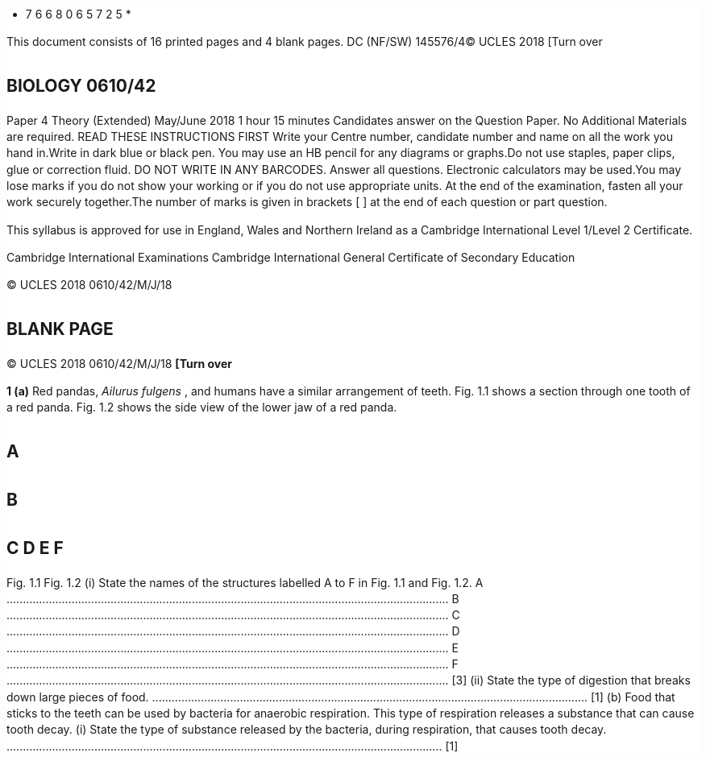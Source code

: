 * 7 6 6 8 0 6 5 7 2 5 * 

 This document consists of 16 printed pages and 4 blank pages. DC (NF/SW) 145576/4© UCLES 2018 [Turn over 

## BIOLOGY 0610/42 

 Paper 4 Theory (Extended) May/June 2018 1 hour 15 minutes Candidates answer on the Question Paper. No Additional Materials are required. READ THESE INSTRUCTIONS FIRST Write your Centre number, candidate number and name on all the work you hand in.Write in dark blue or black pen. You may use an HB pencil for any diagrams or graphs.Do not use staples, paper clips, glue or correction fluid. DO NOT WRITE IN ANY BARCODES. Answer all questions. Electronic calculators may be used.You may lose marks if you do not show your working or if you do not use appropriate units. At the end of the examination, fasten all your work securely together.The number of marks is given in brackets [ ] at the end of each question or part question. 

 This syllabus is approved for use in England, Wales and Northern Ireland as a Cambridge International Level 1/Level 2 Certificate. 

 Cambridge International Examinations Cambridge International General Certificate of Secondary Education 


© UCLES 2018 0610/42/M/J/18 

## BLANK PAGE 


© UCLES 2018 0610/42/M/J/18 **[Turn over** 

**1 (a)** Red pandas, _Ailurus fulgens_ , and humans have a similar arrangement of teeth. Fig. 1.1 shows a section through one tooth of a red panda. Fig. 1.2 shows the side view of the lower jaw of a red panda. 

## A 

## B 

## C D E F 

 Fig. 1.1 Fig. 1.2 (i) State the names of the structures labelled A to F in Fig. 1.1 and Fig. 1.2. A ........................................................................................................................................ B ........................................................................................................................................ C ........................................................................................................................................ D ........................................................................................................................................ E ........................................................................................................................................ F ........................................................................................................................................ [3] (ii) State the type of digestion that breaks down large pieces of food. ...................................................................................................................................... [1] (b) Food that sticks to the teeth can be used by bacteria for anaerobic respiration. This type of respiration releases a substance that can cause tooth decay. (i) State the type of substance released by the bacteria, during respiration, that causes tooth decay. ...................................................................................................................................... [1] 
